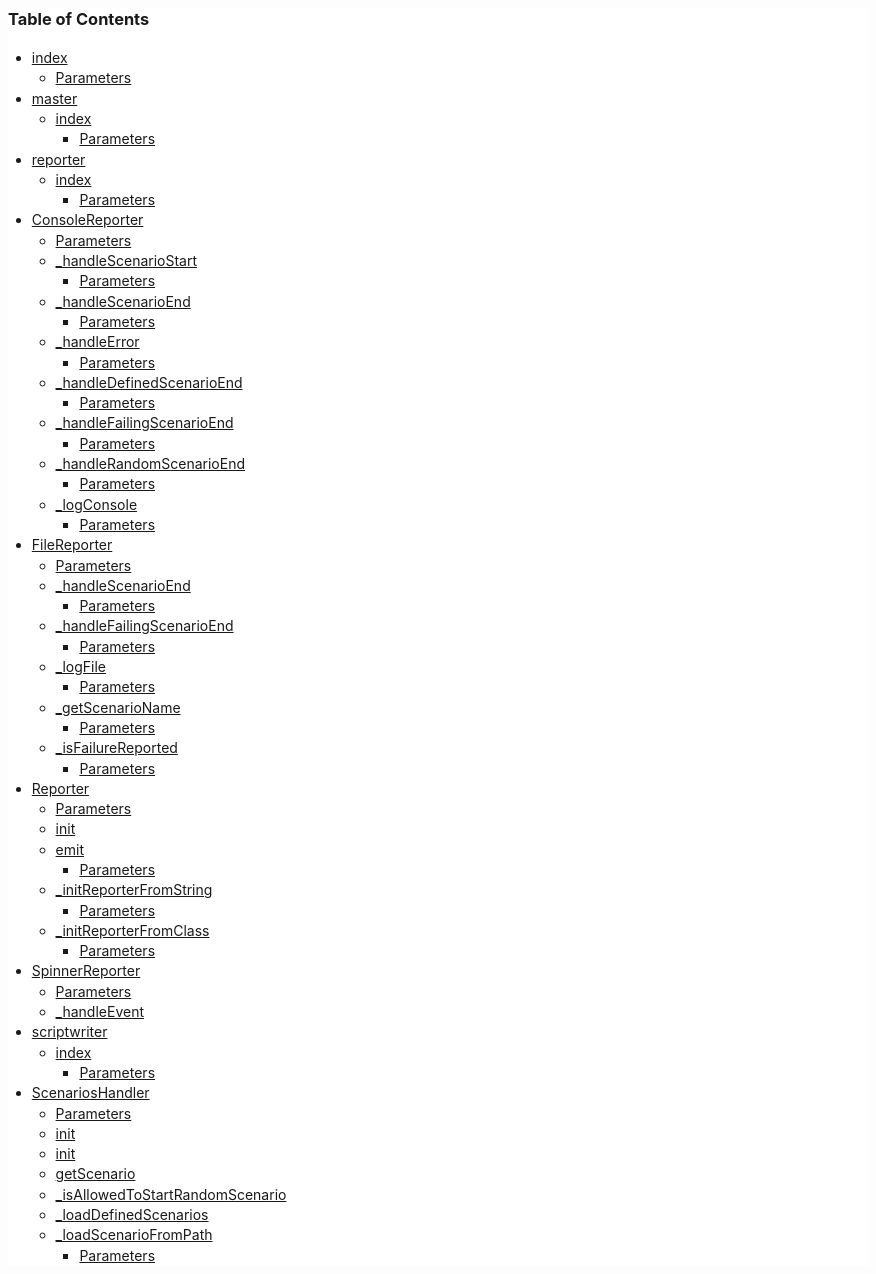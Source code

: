 

### Table of Contents

-   [index][1]
    -   [Parameters][2]
-   [master][3]
    -   [index][4]
        -   [Parameters][5]
-   [reporter][6]
    -   [index][7]
        -   [Parameters][8]
-   [ConsoleReporter][9]
    -   [Parameters][10]
    -   [\_handleScenarioStart][11]
        -   [Parameters][12]
    -   [\_handleScenarioEnd][13]
        -   [Parameters][14]
    -   [\_handleError][15]
        -   [Parameters][16]
    -   [\_handleDefinedScenarioEnd][17]
        -   [Parameters][18]
    -   [\_handleFailingScenarioEnd][19]
        -   [Parameters][20]
    -   [\_handleRandomScenarioEnd][21]
        -   [Parameters][22]
    -   [\_logConsole][23]
        -   [Parameters][24]
-   [FileReporter][25]
    -   [Parameters][26]
    -   [\_handleScenarioEnd][27]
        -   [Parameters][28]
    -   [\_handleFailingScenarioEnd][29]
        -   [Parameters][30]
    -   [\_logFile][31]
        -   [Parameters][32]
    -   [\_getScenarioName][33]
        -   [Parameters][34]
    -   [\_isFailureReported][35]
        -   [Parameters][36]
-   [Reporter][37]
    -   [Parameters][38]
    -   [init][39]
    -   [emit][40]
        -   [Parameters][41]
    -   [\_initReporterFromString][42]
        -   [Parameters][43]
    -   [\_initReporterFromClass][44]
        -   [Parameters][45]
-   [SpinnerReporter][46]
    -   [Parameters][47]
    -   [\_handleEvent][48]
-   [scriptwriter][49]
    -   [index][50]
        -   [Parameters][51]
-   [ScenariosHandler][52]
    -   [Parameters][53]
    -   [init][54]
    -   [init][55]
    -   [getScenario][56]
    -   [\_isAllowedToStartRandomScenario][57]
    -   [\_loadDefinedScenarios][58]
    -   [\_loadScenarioFromPath][59]
        -   [Parameters][60]

[1]: #index
[2]: #parameters
[3]: #master
[4]: #index-1
[5]: #parameters-1
[6]: #reporter
[7]: #index-2
[8]: #parameters-2
[9]: #consolereporter
[10]: #parameters-3
[11]: #_handlescenariostart
[12]: #parameters-4
[13]: #_handlescenarioend
[14]: #parameters-5
[15]: #_handleerror
[16]: #parameters-6
[17]: #_handledefinedscenarioend
[18]: #parameters-7
[19]: #_handlefailingscenarioend
[20]: #parameters-8
[21]: #_handlerandomscenarioend
[22]: #parameters-9
[23]: #_logconsole
[24]: #parameters-10
[25]: #filereporter
[26]: #parameters-11
[27]: #_handlescenarioend-1
[28]: #parameters-12
[29]: #_handlefailingscenarioend-1
[30]: #parameters-13
[31]: #_logfile
[32]: #parameters-14
[33]: #_getscenarioname
[34]: #parameters-15
[35]: #_isfailurereported
[36]: #parameters-16
[37]: #reporter-1
[38]: #parameters-17
[39]: #init
[40]: #emit
[41]: #parameters-18
[42]: #_initreporterfromstring
[43]: #parameters-19
[44]: #_initreporterfromclass
[45]: #parameters-20
[46]: #spinnerreporter
[47]: #parameters-21
[48]: #_handleevent
[49]: #scriptwriter
[50]: #index-3
[51]: #parameters-22
[52]: #scenarioshandler
[53]: #parameters-23
[54]: #init-1
[55]: #init-2
[56]: #getscenario
[57]: #_isallowedtostartrandomscenario
[58]: #_loaddefinedscenarios
[59]: #_loadscenariofrompath
[60]: #parameters-24
[61]: #_getrandomscenariostarturl
[62]: #scenarioshandler-1
[63]: #parameters-25
[64]: #init-3
[65]: #init-4
[66]: #getscenario-1
[67]: #_isallowedtostartrandomscenario-1
[68]: #_loaddefinedscenarios-1
[69]: #_loadscenariofrompath-1
[70]: #parameters-26
[71]: #_getrandomscenariostarturl-1
[72]: #config
[73]: #load
[74]: #parameters-27
[75]: #_resolveurl
[76]: #parameters-28
[77]: #examples
[78]: #_setpreviewmode
[79]: #parameters-29
[80]: #helpers
[81]: #getrandomelementfromarray
[82]: #parameters-30
[83]: #formatdigits
[84]: #parameters-31
[85]: #abstractaction
[86]: #parameters-32
[87]: #evaluateaction
[88]: #updateresults
[89]: #parameters-33
[90]: #execute
[91]: #parameters-34
[92]: #action
[93]: #_executeactionlifecycle
[94]: #parameters-35
[95]: #_handleexecutionerror
[96]: #parameters-36
[97]: #_afteractionexecute
[98]: #parameters-37
[99]: #_beforeactionexecute
[100]: #parameters-38
[101]: #_adderrortoresults
[102]: #parameters-39
[103]: #_cleartabs
[104]: #parameters-40
[105]: #_addeventlistener
[106]: #parameters-41
[107]: #_clearalleventlisteners
[108]: #_loginfo
[109]: #parameters-42
[110]: #id
[111]: #isactionavailable
[112]: #actionshandler
[113]: #parameters-43
[114]: #init-5
[115]: #execute-1
[116]: #parameters-44
[117]: #_getaction
[118]: #parameters-45
[119]: #_initactionshelper
[120]: #_loadactions
[121]: #_getavailablepageactions
[122]: #parameters-46
[123]: #actionshelper
[124]: #parameters-47
[125]: #waitforreadystate
[126]: #parameters-48
[127]: #getallvisiblepageelements
[128]: #parameters-49
[129]: #getelement
[130]: #parameters-50
[131]: #getelementselector
[132]: #parameters-51
[133]: #highlightelement
[134]: #parameters-52
[135]: #getelementhtml
[136]: #parameters-53
[137]: #iselementvisible
[138]: #parameters-54
[139]: #backaction
[140]: #action-1
[141]: #parameters-55
[142]: #updateresults-1
[143]: #parameters-56
[144]: #id-1
[145]: #isactionavailable-1
[146]: #parameters-57
[147]: #clickaction
[148]: #action-2
[149]: #parameters-58
[150]: #updateresults-2
[151]: #parameters-59
[152]: #id-2
[153]: #isactionavailable-2
[154]: #typeaction
[155]: #action-3
[156]: #parameters-60
[157]: #_gettext
[158]: #updateresults-3
[159]: #parameters-61
[160]: #id-3
[161]: #isactionavailable-3
[162]: #parameters-62
[163]: #browser
[164]: #parameters-63
[165]: #browser-1
[166]: #page
[167]: #pageerrorhandler
[168]: #initbrowser
[169]: #clear
[170]: #_getbrowser
[171]: #_initfatalerrorhandler
[172]: #_initpageerrorhandler
[173]: #_geteventemitter
[174]: #tester
[175]: #index-4
[176]: #parameters-64
[177]: #messanger
[178]: #report
[179]: #parameters-65
[180]: #requestscenario
[181]: #sendfailingscenario
[182]: #parameters-66
[183]: #runner
[184]: #parameters-67
[185]: #start
[186]: #_startinstance
[187]: #_getbrowserinstance
[188]: #_init
[189]: #_initactionshandler
[190]: #_initscenarioshandler
[191]: #definedscenarios
[192]: #parameters-68
[193]: #type
[194]: #runscenario
[195]: #parameters-69
[196]: #failingscenarios
[197]: #parameters-70
[198]: #type-1
[199]: #runscenario-1
[200]: #parameters-71
[201]: #_getnumberofretryactions
[202]: #parameters-72
[203]: #_reducescenariosteps
[204]: #parameters-73
[205]: #randomscenarios
[206]: #parameters-74
[207]: #type-2
[208]: #runscenario-2
[209]: #parameters-75
[210]: #_performactions
[211]: #parameters-76
[212]: #scenarioshelper
[213]: #parameters-77
[214]: #runscenario-3
[215]: #parameters-78
[216]: https://github.com/seznam/QApe/blob/0a643e77bcf824c8faee253f2bfa73b689fd7d56/src/index.js#L15-L39 "Source code on GitHub"
[217]: https://github.com/seznam/QApe/blob/0a643e77bcf824c8faee253f2bfa73b689fd7d56/src/master/index.js#L9-L80 "Source code on GitHub"
[218]: https://developer.mozilla.org/docs/Web/JavaScript/Reference/Global_Objects/Object
[219]: https://github.com/seznam/QApe/blob/0a643e77bcf824c8faee253f2bfa73b689fd7d56/src/reporter/index.js#L13-L29 "Source code on GitHub"
[220]: https://github.com/seznam/QApe/blob/0a643e77bcf824c8faee253f2bfa73b689fd7d56/src/reporter/reporter/ConsoleReporter.js#L7-L115 "Source code on GitHub"
[221]: https://github.com/seznam/QApe/blob/0a643e77bcf824c8faee253f2bfa73b689fd7d56/src/reporter/reporter/ConsoleReporter.js#L26-L28 "Source code on GitHub"
[222]: https://github.com/seznam/QApe/blob/0a643e77bcf824c8faee253f2bfa73b689fd7d56/src/reporter/reporter/ConsoleReporter.js#L34-L43 "Source code on GitHub"
[223]: https://github.com/seznam/QApe/blob/0a643e77bcf824c8faee253f2bfa73b689fd7d56/src/reporter/reporter/ConsoleReporter.js#L49-L51 "Source code on GitHub"
[224]: https://github.com/seznam/QApe/blob/0a643e77bcf824c8faee253f2bfa73b689fd7d56/src/reporter/reporter/ConsoleReporter.js#L57-L70 "Source code on GitHub"
[225]: https://github.com/seznam/QApe/blob/0a643e77bcf824c8faee253f2bfa73b689fd7d56/src/reporter/reporter/ConsoleReporter.js#L76-L82 "Source code on GitHub"
[226]: https://github.com/seznam/QApe/blob/0a643e77bcf824c8faee253f2bfa73b689fd7d56/src/reporter/reporter/ConsoleReporter.js#L88-L99 "Source code on GitHub"
[227]: https://github.com/seznam/QApe/blob/0a643e77bcf824c8faee253f2bfa73b689fd7d56/src/reporter/reporter/ConsoleReporter.js#L107-L114 "Source code on GitHub"
[228]: https://developer.mozilla.org/docs/Web/JavaScript/Reference/Global_Objects/String
[229]: https://developer.mozilla.org/docs/Web/JavaScript/Reference/Global_Objects/Array
[230]: https://github.com/seznam/QApe/blob/0a643e77bcf824c8faee253f2bfa73b689fd7d56/src/reporter/reporter/FileReporter.js#L11-L104 "Source code on GitHub"
[231]: https://github.com/seznam/QApe/blob/0a643e77bcf824c8faee253f2bfa73b689fd7d56/src/reporter/reporter/FileReporter.js#L29-L33 "Source code on GitHub"
[232]: https://github.com/seznam/QApe/blob/0a643e77bcf824c8faee253f2bfa73b689fd7d56/src/reporter/reporter/FileReporter.js#L39-L47 "Source code on GitHub"
[233]: https://github.com/seznam/QApe/blob/0a643e77bcf824c8faee253f2bfa73b689fd7d56/src/reporter/reporter/FileReporter.js#L55-L73 "Source code on GitHub"
[234]: https://github.com/seznam/QApe/blob/0a643e77bcf824c8faee253f2bfa73b689fd7d56/src/reporter/reporter/FileReporter.js#L81-L95 "Source code on GitHub"
[235]: https://github.com/seznam/QApe/blob/0a643e77bcf824c8faee253f2bfa73b689fd7d56/src/reporter/reporter/FileReporter.js#L101-L103 "Source code on GitHub"
[236]: https://developer.mozilla.org/docs/Web/JavaScript/Reference/Global_Objects/Boolean
[237]: https://github.com/seznam/QApe/blob/0a643e77bcf824c8faee253f2bfa73b689fd7d56/src/reporter/reporter/Reporter.js#L9-L94 "Source code on GitHub"
[238]: https://github.com/seznam/QApe/blob/0a643e77bcf824c8faee253f2bfa73b689fd7d56/src/reporter/reporter/Reporter.js#L24-L52 "Source code on GitHub"
[239]: https://github.com/seznam/QApe/blob/0a643e77bcf824c8faee253f2bfa73b689fd7d56/src/reporter/reporter/Reporter.js#L60-L68 "Source code on GitHub"
[240]: https://github.com/seznam/QApe/blob/0a643e77bcf824c8faee253f2bfa73b689fd7d56/src/reporter/reporter/Reporter.js#L74-L79 "Source code on GitHub"
[241]: https://github.com/seznam/QApe/blob/0a643e77bcf824c8faee253f2bfa73b689fd7d56/src/reporter/reporter/Reporter.js#L85-L93 "Source code on GitHub"
[242]: https://github.com/seznam/QApe/blob/0a643e77bcf824c8faee253f2bfa73b689fd7d56/src/reporter/reporter/SpinnerReporter.js#L10-L58 "Source code on GitHub"
[243]: https://github.com/seznam/QApe/blob/0a643e77bcf824c8faee253f2bfa73b689fd7d56/src/reporter/reporter/SpinnerReporter.js#L38-L48 "Source code on GitHub"
[244]: https://github.com/seznam/QApe/blob/0a643e77bcf824c8faee253f2bfa73b689fd7d56/src/scriptwriter/index.js#L11-L27 "Source code on GitHub"
[245]: https://github.com/seznam/QApe/blob/0a643e77bcf824c8faee253f2bfa73b689fd7d56/src/scriptwriter/scenarios/ScenariosHandler.js#L8-L131 "Source code on GitHub"
[246]: https://github.com/seznam/QApe/blob/0a643e77bcf824c8faee253f2bfa73b689fd7d56/src/scriptwriter/scenarios/ScenariosHandler.js#L26-L31 "Source code on GitHub"
[247]: https://github.com/seznam/QApe/blob/0a643e77bcf824c8faee253f2bfa73b689fd7d56/src/tester/scenarios/ScenariosHandler.js#L33-L40 "Source code on GitHub"
[248]: #scenarioshandler
[249]: https://github.com/seznam/QApe/blob/0a643e77bcf824c8faee253f2bfa73b689fd7d56/src/scriptwriter/scenarios/ScenariosHandler.js#L40-L63 "Source code on GitHub"
[250]: https://github.com/seznam/QApe/blob/0a643e77bcf824c8faee253f2bfa73b689fd7d56/src/scriptwriter/scenarios/ScenariosHandler.js#L73-L83 "Source code on GitHub"
[251]: https://github.com/seznam/QApe/blob/0a643e77bcf824c8faee253f2bfa73b689fd7d56/src/scriptwriter/scenarios/ScenariosHandler.js#L88-L101 "Source code on GitHub"
[252]: https://github.com/seznam/QApe/blob/0a643e77bcf824c8faee253f2bfa73b689fd7d56/src/scriptwriter/scenarios/ScenariosHandler.js#L108-L116 "Source code on GitHub"
[253]: https://github.com/seznam/QApe/blob/0a643e77bcf824c8faee253f2bfa73b689fd7d56/src/scriptwriter/scenarios/ScenariosHandler.js#L122-L130 "Source code on GitHub"
[254]: https://github.com/seznam/QApe/blob/0a643e77bcf824c8faee253f2bfa73b689fd7d56/src/tester/scenarios/ScenariosHandler.js#L10-L53 "Source code on GitHub"
[255]: #actionshandler
[256]: https://github.com/seznam/QApe/blob/0a643e77bcf824c8faee253f2bfa73b689fd7d56/src/shared/config/Config.js#L7-L65 "Source code on GitHub"
[257]: https://github.com/seznam/QApe/blob/0a643e77bcf824c8faee253f2bfa73b689fd7d56/src/shared/config/Config.js#L12-L30 "Source code on GitHub"
[258]: https://github.com/seznam/QApe/blob/0a643e77bcf824c8faee253f2bfa73b689fd7d56/src/shared/config/Config.js#L42-L51 "Source code on GitHub"
[259]: https://www.example.com/index.html
[260]: https://github.com/seznam/QApe/blob/0a643e77bcf824c8faee253f2bfa73b689fd7d56/src/shared/config/Config.js#L57-L64 "Source code on GitHub"
[261]: https://github.com/seznam/QApe/blob/0a643e77bcf824c8faee253f2bfa73b689fd7d56/src/shared/helpers.js#L9-L11 "Source code on GitHub"
[262]: https://github.com/seznam/QApe/blob/0a643e77bcf824c8faee253f2bfa73b689fd7d56/src/shared/helpers.js#L20-L22 "Source code on GitHub"
[263]: https://developer.mozilla.org/docs/Web/JavaScript/Reference/Global_Objects/Number
[264]: https://github.com/seznam/QApe/blob/0a643e77bcf824c8faee253f2bfa73b689fd7d56/src/tester/actions/AbstractAction.js#L8-L257 "Source code on GitHub"
[265]: #actionshelper
[266]: https://github.com/seznam/QApe/blob/0a643e77bcf824c8faee253f2bfa73b689fd7d56/src/tester/actions/AbstractAction.js#L49-L51 "Source code on GitHub"
[267]: https://github.com/seznam/QApe/blob/0a643e77bcf824c8faee253f2bfa73b689fd7d56/src/tester/actions/AbstractAction.js#L58-L60 "Source code on GitHub"
[268]: https://developer.mozilla.org/docs/Web/JavaScript/Reference/Global_Objects/Promise
[269]: https://github.com/seznam/QApe/blob/0a643e77bcf824c8faee253f2bfa73b689fd7d56/src/tester/actions/AbstractAction.js#L68-L91 "Source code on GitHub"
[270]: https://github.com/seznam/QApe/blob/0a643e77bcf824c8faee253f2bfa73b689fd7d56/src/tester/actions/AbstractAction.js#L97-L99 "Source code on GitHub"
[271]: https://github.com/seznam/QApe/blob/0a643e77bcf824c8faee253f2bfa73b689fd7d56/src/tester/actions/AbstractAction.js#L111-L127 "Source code on GitHub"
[272]: #browser
[273]: https://github.com/seznam/QApe/blob/0a643e77bcf824c8faee253f2bfa73b689fd7d56/src/tester/actions/AbstractAction.js#L133-L139 "Source code on GitHub"
[274]: https://developer.mozilla.org/docs/Web/JavaScript/Reference/Global_Objects/Error
[275]: https://github.com/seznam/QApe/blob/0a643e77bcf824c8faee253f2bfa73b689fd7d56/src/tester/actions/AbstractAction.js#L154-L175 "Source code on GitHub"
[276]: https://github.com/seznam/QApe/blob/0a643e77bcf824c8faee253f2bfa73b689fd7d56/src/tester/actions/AbstractAction.js#L185-L195 "Source code on GitHub"
[277]: https://github.com/seznam/QApe/blob/0a643e77bcf824c8faee253f2bfa73b689fd7d56/src/tester/actions/AbstractAction.js#L201-L206 "Source code on GitHub"
[278]: https://github.com/seznam/QApe/blob/0a643e77bcf824c8faee253f2bfa73b689fd7d56/src/tester/actions/AbstractAction.js#L213-L218 "Source code on GitHub"
[279]: https://github.com/seznam/QApe/blob/0a643e77bcf824c8faee253f2bfa73b689fd7d56/src/tester/actions/AbstractAction.js#L226-L230 "Source code on GitHub"
[280]: https://developer.mozilla.org/docs/Web/API/EventListener
[281]: https://developer.mozilla.org/docs/Web/JavaScript/Reference/Statements/function
[282]: https://github.com/seznam/QApe/blob/0a643e77bcf824c8faee253f2bfa73b689fd7d56/src/tester/actions/AbstractAction.js#L235-L241 "Source code on GitHub"
[283]: https://github.com/seznam/QApe/blob/0a643e77bcf824c8faee253f2bfa73b689fd7d56/src/tester/actions/AbstractAction.js#L248-L256 "Source code on GitHub"
[284]: https://github.com/seznam/QApe/blob/0a643e77bcf824c8faee253f2bfa73b689fd7d56/src/tester/actions/AbstractAction.js#L12-L14 "Source code on GitHub"
[285]: https://github.com/seznam/QApe/blob/0a643e77bcf824c8faee253f2bfa73b689fd7d56/src/tester/actions/AbstractAction.js#L19-L23 "Source code on GitHub"
[286]: https://github.com/seznam/QApe/blob/0a643e77bcf824c8faee253f2bfa73b689fd7d56/src/tester/actions/ActionsHandler.js#L9-L152 "Source code on GitHub"
[287]: https://github.com/seznam/QApe/blob/0a643e77bcf824c8faee253f2bfa73b689fd7d56/src/tester/actions/ActionsHandler.js#L25-L30 "Source code on GitHub"
[288]: https://github.com/seznam/QApe/blob/0a643e77bcf824c8faee253f2bfa73b689fd7d56/src/tester/actions/ActionsHandler.js#L39-L57 "Source code on GitHub"
[289]: https://github.com/seznam/QApe/blob/0a643e77bcf824c8faee253f2bfa73b689fd7d56/src/tester/actions/ActionsHandler.js#L66-L87 "Source code on GitHub"
[290]: https://github.com/seznam/QApe/blob/0a643e77bcf824c8faee253f2bfa73b689fd7d56/src/tester/actions/ActionsHandler.js#L92-L94 "Source code on GitHub"
[291]: https://github.com/seznam/QApe/blob/0a643e77bcf824c8faee253f2bfa73b689fd7d56/src/tester/actions/ActionsHandler.js#L99-L124 "Source code on GitHub"
[292]: https://github.com/seznam/QApe/blob/0a643e77bcf824c8faee253f2bfa73b689fd7d56/src/tester/actions/ActionsHandler.js#L132-L151 "Source code on GitHub"
[293]: https://github.com/seznam/QApe/blob/0a643e77bcf824c8faee253f2bfa73b689fd7d56/src/tester/actions/ActionsHelper.js#L4-L142 "Source code on GitHub"
[294]: https://github.com/seznam/QApe/blob/0a643e77bcf824c8faee253f2bfa73b689fd7d56/src/tester/actions/ActionsHelper.js#L21-L41 "Source code on GitHub"
[295]: https://github.com/seznam/QApe/blob/0a643e77bcf824c8faee253f2bfa73b689fd7d56/src/tester/actions/ActionsHelper.js#L48-L68 "Source code on GitHub"
[296]: https://github.com/seznam/QApe/blob/0a643e77bcf824c8faee253f2bfa73b689fd7d56/src/tester/actions/ActionsHelper.js#L76-L86 "Source code on GitHub"
[297]: https://github.com/seznam/QApe/blob/0a643e77bcf824c8faee253f2bfa73b689fd7d56/src/tester/actions/ActionsHelper.js#L93-L97 "Source code on GitHub"
[298]: https://github.com/seznam/QApe/blob/0a643e77bcf824c8faee253f2bfa73b689fd7d56/src/tester/actions/ActionsHelper.js#L104-L122 "Source code on GitHub"
[299]: https://github.com/seznam/QApe/blob/0a643e77bcf824c8faee253f2bfa73b689fd7d56/src/tester/actions/ActionsHelper.js#L128-L132 "Source code on GitHub"
[300]: https://github.com/seznam/QApe/blob/0a643e77bcf824c8faee253f2bfa73b689fd7d56/src/tester/actions/ActionsHelper.js#L139-L141 "Source code on GitHub"
[301]: https://github.com/seznam/QApe/blob/0a643e77bcf824c8faee253f2bfa73b689fd7d56/src/tester/actions/BackAction.js#L9-L51 "Source code on GitHub"
[302]: https://github.com/seznam/QApe/blob/0a643e77bcf824c8faee253f2bfa73b689fd7d56/src/tester/actions/BackAction.js#L33-L39 "Source code on GitHub"
[303]: https://github.com/seznam/QApe/blob/0a643e77bcf824c8faee253f2bfa73b689fd7d56/src/tester/actions/BackAction.js#L46-L50 "Source code on GitHub"
[304]: https://github.com/seznam/QApe/blob/0a643e77bcf824c8faee253f2bfa73b689fd7d56/src/tester/actions/BackAction.js#L13-L15 "Source code on GitHub"
[305]: https://github.com/seznam/QApe/blob/0a643e77bcf824c8faee253f2bfa73b689fd7d56/src/tester/actions/BackAction.js#L21-L25 "Source code on GitHub"
[306]: https://github.com/seznam/QApe/blob/0a643e77bcf824c8faee253f2bfa73b689fd7d56/src/tester/actions/ClickAction.js#L8-L55 "Source code on GitHub"
[307]: https://github.com/seznam/QApe/blob/0a643e77bcf824c8faee253f2bfa73b689fd7d56/src/tester/actions/ClickAction.js#L34-L43 "Source code on GitHub"
[308]: https://github.com/seznam/QApe/blob/0a643e77bcf824c8faee253f2bfa73b689fd7d56/src/tester/actions/ClickAction.js#L50-L54 "Source code on GitHub"
[309]: https://github.com/seznam/QApe/blob/0a643e77bcf824c8faee253f2bfa73b689fd7d56/src/tester/actions/ClickAction.js#L12-L14 "Source code on GitHub"
[310]: https://github.com/seznam/QApe/blob/0a643e77bcf824c8faee253f2bfa73b689fd7d56/src/tester/actions/ClickAction.js#L20-L22 "Source code on GitHub"
[311]: https://github.com/seznam/QApe/blob/0a643e77bcf824c8faee253f2bfa73b689fd7d56/src/tester/actions/TypeAction.js#L11-L88 "Source code on GitHub"
[312]: https://github.com/seznam/QApe/blob/0a643e77bcf824c8faee253f2bfa73b689fd7d56/src/tester/actions/TypeAction.js#L52-L63 "Source code on GitHub"
[313]: https://github.com/seznam/QApe/blob/0a643e77bcf824c8faee253f2bfa73b689fd7d56/src/tester/actions/TypeAction.js#L69-L75 "Source code on GitHub"
[314]: https://github.com/seznam/QApe/blob/0a643e77bcf824c8faee253f2bfa73b689fd7d56/src/tester/actions/TypeAction.js#L82-L87 "Source code on GitHub"
[315]: https://github.com/seznam/QApe/blob/0a643e77bcf824c8faee253f2bfa73b689fd7d56/src/tester/actions/TypeAction.js#L15-L17 "Source code on GitHub"
[316]: https://github.com/seznam/QApe/blob/0a643e77bcf824c8faee253f2bfa73b689fd7d56/src/tester/actions/TypeAction.js#L24-L40 "Source code on GitHub"
[317]: https://github.com/seznam/QApe/blob/0a643e77bcf824c8faee253f2bfa73b689fd7d56/src/tester/browser/Browser.js#L8-L137 "Source code on GitHub"
[318]: https://github.com/seznam/QApe/blob/0a643e77bcf824c8faee253f2bfa73b689fd7d56/src/tester/browser/Browser.js#L25-L27 "Source code on GitHub"
[319]: https://github.com/seznam/QApe/blob/0a643e77bcf824c8faee253f2bfa73b689fd7d56/src/tester/browser/Browser.js#L32-L34 "Source code on GitHub"
[320]: https://github.com/seznam/QApe/blob/0a643e77bcf824c8faee253f2bfa73b689fd7d56/src/tester/browser/Browser.js#L44-L46 "Source code on GitHub"
[321]: https://github.com/seznam/QApe/blob/0a643e77bcf824c8faee253f2bfa73b689fd7d56/src/tester/browser/Browser.js#L52-L61 "Source code on GitHub"
[322]: https://github.com/seznam/QApe/blob/0a643e77bcf824c8faee253f2bfa73b689fd7d56/src/tester/browser/Browser.js#L67-L71 "Source code on GitHub"
[323]: https://github.com/seznam/QApe/blob/0a643e77bcf824c8faee253f2bfa73b689fd7d56/src/tester/browser/Browser.js#L80-L94 "Source code on GitHub"
[324]: https://github.com/seznam/QApe/blob/0a643e77bcf824c8faee253f2bfa73b689fd7d56/src/tester/browser/Browser.js#L102-L115 "Source code on GitHub"
[325]: https://github.com/seznam/QApe/blob/0a643e77bcf824c8faee253f2bfa73b689fd7d56/src/tester/browser/Browser.js#L122-L129 "Source code on GitHub"
[326]: https://github.com/seznam/QApe/blob/0a643e77bcf824c8faee253f2bfa73b689fd7d56/src/tester/browser/Browser.js#L134-L136 "Source code on GitHub"
[327]: https://github.com/seznam/QApe/blob/0a643e77bcf824c8faee253f2bfa73b689fd7d56/src/tester/index.js#L12-L23 "Source code on GitHub"
[328]: #runner
[329]: https://github.com/seznam/QApe/blob/0a643e77bcf824c8faee253f2bfa73b689fd7d56/src/tester/messanger.js#L9-L11 "Source code on GitHub"
[330]: https://github.com/seznam/QApe/blob/0a643e77bcf824c8faee253f2bfa73b689fd7d56/src/tester/messanger.js#L19-L29 "Source code on GitHub"
[331]: https://github.com/seznam/QApe/blob/0a643e77bcf824c8faee253f2bfa73b689fd7d56/src/tester/messanger.js#L36-L38 "Source code on GitHub"
[332]: https://github.com/seznam/QApe/blob/0a643e77bcf824c8faee253f2bfa73b689fd7d56/src/tester/Runner.js#L9-L109 "Source code on GitHub"
[333]: https://github.com/seznam/QApe/blob/0a643e77bcf824c8faee253f2bfa73b689fd7d56/src/tester/Runner.js#L26-L36 "Source code on GitHub"
[334]: https://github.com/seznam/QApe/blob/0a643e77bcf824c8faee253f2bfa73b689fd7d56/src/tester/Runner.js#L42-L78 "Source code on GitHub"
[335]: https://github.com/seznam/QApe/blob/0a643e77bcf824c8faee253f2bfa73b689fd7d56/src/tester/Runner.js#L84-L86 "Source code on GitHub"
[336]: https://github.com/seznam/QApe/blob/0a643e77bcf824c8faee253f2bfa73b689fd7d56/src/tester/Runner.js#L91-L94 "Source code on GitHub"
[337]: https://github.com/seznam/QApe/blob/0a643e77bcf824c8faee253f2bfa73b689fd7d56/src/tester/Runner.js#L99-L101 "Source code on GitHub"
[338]: https://github.com/seznam/QApe/blob/0a643e77bcf824c8faee253f2bfa73b689fd7d56/src/tester/Runner.js#L106-L108 "Source code on GitHub"
[339]: https://github.com/seznam/QApe/blob/0a643e77bcf824c8faee253f2bfa73b689fd7d56/src/tester/scenarios/DefinedScenarios.js#L8-L55 "Source code on GitHub"
[340]: #scenarioshelper
[341]: https://github.com/seznam/QApe/blob/0a643e77bcf824c8faee253f2bfa73b689fd7d56/src/tester/scenarios/DefinedScenarios.js#L23-L25 "Source code on GitHub"
[342]: https://github.com/seznam/QApe/blob/0a643e77bcf824c8faee253f2bfa73b689fd7d56/src/tester/scenarios/DefinedScenarios.js#L33-L54 "Source code on GitHub"
[343]: https://github.com/seznam/QApe/blob/0a643e77bcf824c8faee253f2bfa73b689fd7d56/src/tester/scenarios/FailingScenarios.js#L8-L112 "Source code on GitHub"
[344]: https://github.com/seznam/QApe/blob/0a643e77bcf824c8faee253f2bfa73b689fd7d56/src/tester/scenarios/FailingScenarios.js#L23-L25 "Source code on GitHub"
[345]: https://github.com/seznam/QApe/blob/0a643e77bcf824c8faee253f2bfa73b689fd7d56/src/tester/scenarios/FailingScenarios.js#L35-L74 "Source code on GitHub"
[346]: https://github.com/seznam/QApe/blob/0a643e77bcf824c8faee253f2bfa73b689fd7d56/src/tester/scenarios/FailingScenarios.js#L81-L87 "Source code on GitHub"
[347]: https://github.com/seznam/QApe/blob/0a643e77bcf824c8faee253f2bfa73b689fd7d56/src/tester/scenarios/FailingScenarios.js#L96-L111 "Source code on GitHub"
[348]: https://github.com/seznam/QApe/blob/0a643e77bcf824c8faee253f2bfa73b689fd7d56/src/tester/scenarios/RandomScenarios.js#L8-L104 "Source code on GitHub"
[349]: #reporter
[350]: https://github.com/seznam/QApe/blob/0a643e77bcf824c8faee253f2bfa73b689fd7d56/src/tester/scenarios/RandomScenarios.js#L26-L28 "Source code on GitHub"
[351]: https://github.com/seznam/QApe/blob/0a643e77bcf824c8faee253f2bfa73b689fd7d56/src/tester/scenarios/RandomScenarios.js#L38-L61 "Source code on GitHub"
[352]: https://github.com/seznam/QApe/blob/0a643e77bcf824c8faee253f2bfa73b689fd7d56/src/tester/scenarios/RandomScenarios.js#L68-L103 "Source code on GitHub"
[353]: https://github.com/seznam/QApe/blob/0a643e77bcf824c8faee253f2bfa73b689fd7d56/src/tester/scenarios/ScenariosHelper.js#L4-L68 "Source code on GitHub"
[354]: https://github.com/seznam/QApe/blob/0a643e77bcf824c8faee253f2bfa73b689fd7d56/src/tester/scenarios/ScenariosHelper.js#L21-L67 "Source code on GitHub"